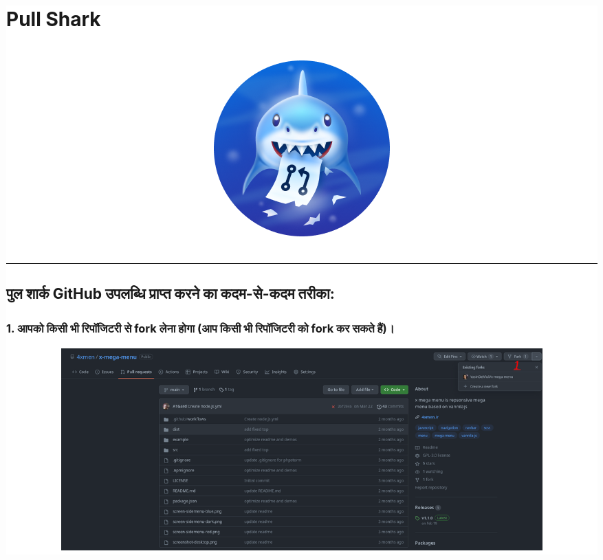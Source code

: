 # Pull Shark

<div align="center">

<img width="296" src="../badges/PullShark.png" alt="QuickDraw-Pin">
</div>

<hr>

## पुल शार्क GitHub उपलब्धि प्राप्त करने का कदम-से-कदम तरीका:

### 1. आपको किसी भी रिपॉजिटरी से fork लेना होगा (आप किसी भी रिपॉजिटरी को fork कर सकते हैं)।

<div align="center">
<img width="700" src="../img/pull-shark/pull-step1.png" alt="pull-shark-step1.png">
</div>
